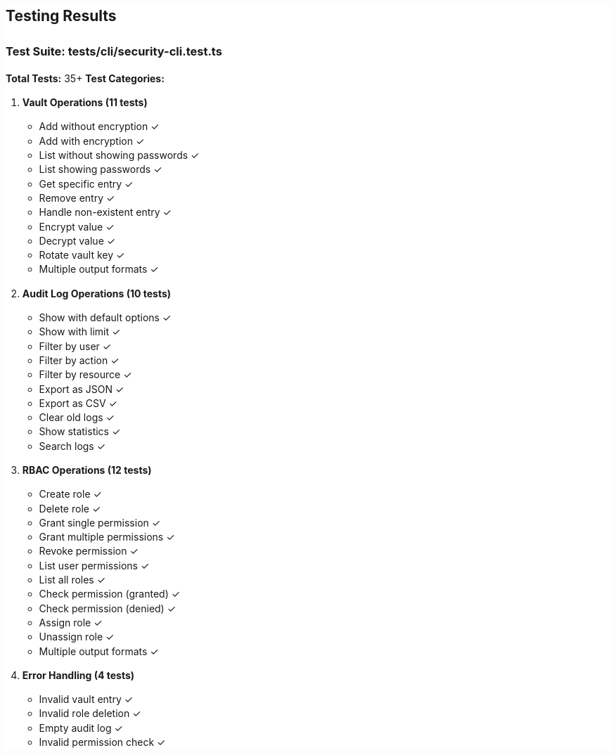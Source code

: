 ## Testing Results

### Test Suite: tests/cli/security-cli.test.ts

**Total Tests:** 35+
**Test Categories:**

1. **Vault Operations (11 tests)**
   - Add without encryption ✓
   - Add with encryption ✓
   - List without showing passwords ✓
   - List showing passwords ✓
   - Get specific entry ✓
   - Remove entry ✓
   - Handle non-existent entry ✓
   - Encrypt value ✓
   - Decrypt value ✓
   - Rotate vault key ✓
   - Multiple output formats ✓

2. **Audit Log Operations (10 tests)**
   - Show with default options ✓
   - Show with limit ✓
   - Filter by user ✓
   - Filter by action ✓
   - Filter by resource ✓
   - Export as JSON ✓
   - Export as CSV ✓
   - Clear old logs ✓
   - Show statistics ✓
   - Search logs ✓

3. **RBAC Operations (12 tests)**
   - Create role ✓
   - Delete role ✓
   - Grant single permission ✓
   - Grant multiple permissions ✓
   - Revoke permission ✓
   - List user permissions ✓
   - List all roles ✓
   - Check permission (granted) ✓
   - Check permission (denied) ✓
   - Assign role ✓
   - Unassign role ✓
   - Multiple output formats ✓

4. **Error Handling (4 tests)**
   - Invalid vault entry ✓
   - Invalid role deletion ✓
   - Empty audit log ✓
   - Invalid permission check ✓
